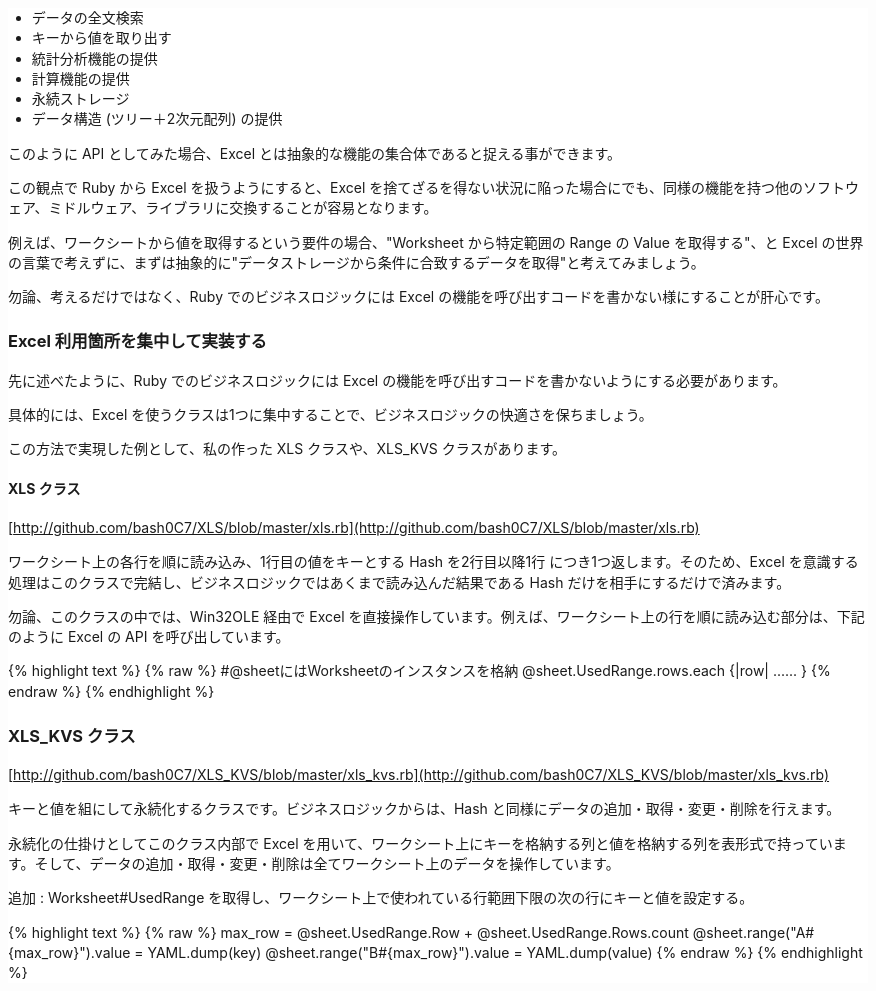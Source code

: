 * データの全文検索
* キーから値を取り出す
* 統計分析機能の提供
* 計算機能の提供
* 永続ストレージ
* データ構造 (ツリー＋2次元配列) の提供


このように API としてみた場合、Excel とは抽象的な機能の集合体であると捉える事ができます。

この観点で Ruby から  Excel を扱うようにすると、Excel を捨てざるを得ない状況に陥った場合にでも、同様の機能を持つ他のソフトウェア、ミドルウェア、ライブラリに交換することが容易となります。

例えば、ワークシートから値を取得するという要件の場合、"Worksheet から特定範囲の Range の Value を取得する"、と Excel の世界の言葉で考えずに、まずは抽象的に"データストレージから条件に合致するデータを取得"と考えてみましょう。

勿論、考えるだけではなく、Ruby でのビジネスロジックには Excel の機能を呼び出すコードを書かない様にすることが肝心です。

### Excel 利用箇所を集中して実装する

先に述べたように、Ruby でのビジネスロジックには Excel の機能を呼び出すコードを書かないようにする必要があります。

具体的には、Excel を使うクラスは1つに集中することで、ビジネスロジックの快適さを保ちましょう。

この方法で実現した例として、私の作った XLS クラスや、XLS_KVS クラスがあります。

#### XLS クラス

[http://github.com/bash0C7/XLS/blob/master/xls.rb](http://github.com/bash0C7/XLS/blob/master/xls.rb)

ワークシート上の各行を順に読み込み、1行目の値をキーとする Hash を2行目以降1行 につき1つ返します。そのため、Excel を意識する処理はこのクラスで完結し、ビジネスロジックではあくまで読み込んだ結果である Hash だけを相手にするだけで済みます。

勿論、このクラスの中では、Win32OLE 経由で Excel を直接操作しています。例えば、ワークシート上の行を順に読み込む部分は、下記のように Excel の API を呼び出しています。

{% highlight text %}
{% raw %}
#@sheetにはWorksheetのインスタンスを格納
@sheet.UsedRange.rows.each {|row| ...... }
{% endraw %}
{% endhighlight %}


### XLS_KVS クラス

[http://github.com/bash0C7/XLS_KVS/blob/master/xls_kvs.rb](http://github.com/bash0C7/XLS_KVS/blob/master/xls_kvs.rb)

キーと値を組にして永続化するクラスです。ビジネスロジックからは、Hash と同様にデータの追加・取得・変更・削除を行えます。

永続化の仕掛けとしてこのクラス内部で Excel を用いて、ワークシート上にキーを格納する列と値を格納する列を表形式で持っています。そして、データの追加・取得・変更・削除は全てワークシート上のデータを操作しています。

追加
: Worksheet#UsedRange を取得し、ワークシート上で使われている行範囲下限の次の行にキーと値を設定する。

{% highlight text %}
{% raw %}
max_row = @sheet.UsedRange.Row + @sheet.UsedRange.Rows.count
@sheet.range("A#{max_row}").value = YAML.dump(key)
@sheet.range("B#{max_row}").value = YAML.dump(value)
{% endraw %}
{% endhighlight %}
